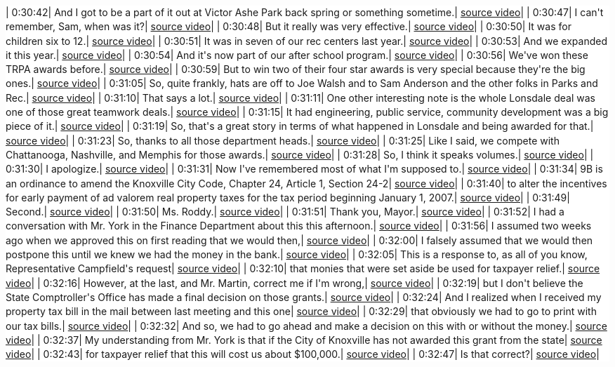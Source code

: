 | 0:30:42| And I got to be a part of it out at Victor Ashe Park back spring or something sometime.| [source video](https://archive.org/details/citycouncil071009?start=1842)|
| 0:30:47| I can't remember, Sam, when was it?| [source video](https://archive.org/details/citycouncil071009?start=1847)|
| 0:30:48| But it really was very effective.| [source video](https://archive.org/details/citycouncil071009?start=1848)|
| 0:30:50| It was for children six to 12.| [source video](https://archive.org/details/citycouncil071009?start=1850)|
| 0:30:51| It was in seven of our rec centers last year.| [source video](https://archive.org/details/citycouncil071009?start=1851)|
| 0:30:53| And we expanded it this year.| [source video](https://archive.org/details/citycouncil071009?start=1853)|
| 0:30:54| And it's now part of our after school program.| [source video](https://archive.org/details/citycouncil071009?start=1854)|
| 0:30:56| We've won these TRPA awards before.| [source video](https://archive.org/details/citycouncil071009?start=1856)|
| 0:30:59| But to win two of their four star awards is very special because they're the big ones.| [source video](https://archive.org/details/citycouncil071009?start=1859)|
| 0:31:05| So, quite frankly, hats are off to Joe Walsh and to Sam Anderson and the other folks in Parks and Rec.| [source video](https://archive.org/details/citycouncil071009?start=1865)|
| 0:31:10| That says a lot.| [source video](https://archive.org/details/citycouncil071009?start=1870)|
| 0:31:11| One other interesting note is the whole Lonsdale deal was one of those great teamwork deals.| [source video](https://archive.org/details/citycouncil071009?start=1871)|
| 0:31:15| It had engineering, public service, community development was a big piece of it.| [source video](https://archive.org/details/citycouncil071009?start=1875)|
| 0:31:19| So, that's a great story in terms of what happened in Lonsdale and being awarded for that.| [source video](https://archive.org/details/citycouncil071009?start=1879)|
| 0:31:23| So, thanks to all those department heads.| [source video](https://archive.org/details/citycouncil071009?start=1883)|
| 0:31:25| Like I said, we compete with Chattanooga, Nashville, and Memphis for those awards.| [source video](https://archive.org/details/citycouncil071009?start=1885)|
| 0:31:28| So, I think it speaks volumes.| [source video](https://archive.org/details/citycouncil071009?start=1888)|
| 0:31:30| I apologize.| [source video](https://archive.org/details/citycouncil071009?start=1890)|
| 0:31:31| Now I've remembered most of what I'm supposed to.| [source video](https://archive.org/details/citycouncil071009?start=1891)|
| 0:31:34| 9B is an ordinance to amend the Knoxville City Code, Chapter 24, Article 1, Section 24-2| [source video](https://archive.org/details/citycouncil071009?start=1894)|
| 0:31:40| to alter the incentives for early payment of ad valorem real property taxes for the tax period beginning January 1, 2007.| [source video](https://archive.org/details/citycouncil071009?start=1900)|
| 0:31:49| Second.| [source video](https://archive.org/details/citycouncil071009?start=1909)|
| 0:31:50| Ms. Roddy.| [source video](https://archive.org/details/citycouncil071009?start=1910)|
| 0:31:51| Thank you, Mayor.| [source video](https://archive.org/details/citycouncil071009?start=1911)|
| 0:31:52| I had a conversation with Mr. York in the Finance Department about this this afternoon.| [source video](https://archive.org/details/citycouncil071009?start=1912)|
| 0:31:56| I assumed two weeks ago when we approved this on first reading that we would then,| [source video](https://archive.org/details/citycouncil071009?start=1916)|
| 0:32:00| I falsely assumed that we would then postpone this until we knew we had the money in the bank.| [source video](https://archive.org/details/citycouncil071009?start=1920)|
| 0:32:05| This is a response to, as all of you know, Representative Campfield's request| [source video](https://archive.org/details/citycouncil071009?start=1925)|
| 0:32:10| that monies that were set aside be used for taxpayer relief.| [source video](https://archive.org/details/citycouncil071009?start=1930)|
| 0:32:16| However, at the last, and Mr. Martin, correct me if I'm wrong,| [source video](https://archive.org/details/citycouncil071009?start=1936)|
| 0:32:19| but I don't believe the State Comptroller's Office has made a final decision on those grants.| [source video](https://archive.org/details/citycouncil071009?start=1939)|
| 0:32:24| And I realized when I received my property tax bill in the mail between last meeting and this one| [source video](https://archive.org/details/citycouncil071009?start=1944)|
| 0:32:29| that obviously we had to go to print with our tax bills.| [source video](https://archive.org/details/citycouncil071009?start=1949)|
| 0:32:32| And so, we had to go ahead and make a decision on this with or without the money.| [source video](https://archive.org/details/citycouncil071009?start=1952)|
| 0:32:37| My understanding from Mr. York is that if the City of Knoxville has not awarded this grant from the state| [source video](https://archive.org/details/citycouncil071009?start=1957)|
| 0:32:43| for taxpayer relief that this will cost us about $100,000.| [source video](https://archive.org/details/citycouncil071009?start=1963)|
| 0:32:47| Is that correct?| [source video](https://archive.org/details/citycouncil071009?start=1967)|